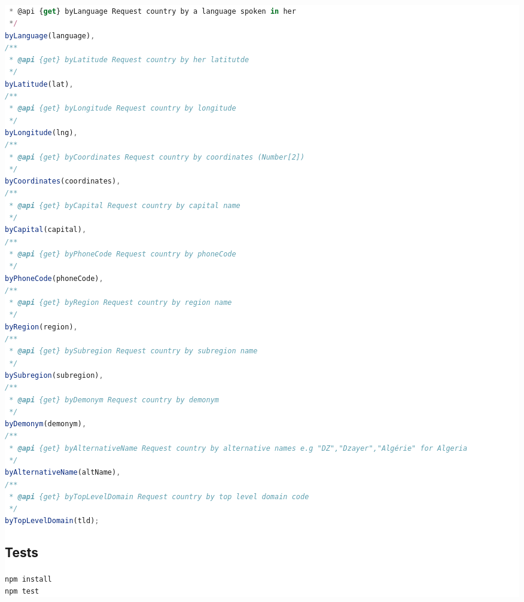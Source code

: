 ```js
 * @api {get} byLanguage Request country by a language spoken in her
 */
byLanguage(language),
/**
 * @api {get} byLatitude Request country by her latitutde
 */
byLatitude(lat),
/**
 * @api {get} byLongitude Request country by longitude
 */
byLongitude(lng),
/**
 * @api {get} byCoordinates Request country by coordinates (Number[2])
 */
byCoordinates(coordinates),
/**
 * @api {get} byCapital Request country by capital name
 */
byCapital(capital),
/**
 * @api {get} byPhoneCode Request country by phoneCode
 */
byPhoneCode(phoneCode),
/**
 * @api {get} byRegion Request country by region name
 */
byRegion(region),
/**
 * @api {get} bySubregion Request country by subregion name
 */
bySubregion(subregion),
/**
 * @api {get} byDemonym Request country by demonym
 */
byDemonym(demonym),
/**
 * @api {get} byAlternativeName Request country by alternative names e.g "DZ","Dzayer","Algérie" for Algeria
 */
byAlternativeName(altName),
/**
 * @api {get} byTopLevelDomain Request country by top level domain code
 */
byTopLevelDomain(tld);
```

## Tests
```sh
npm install
npm test
```
